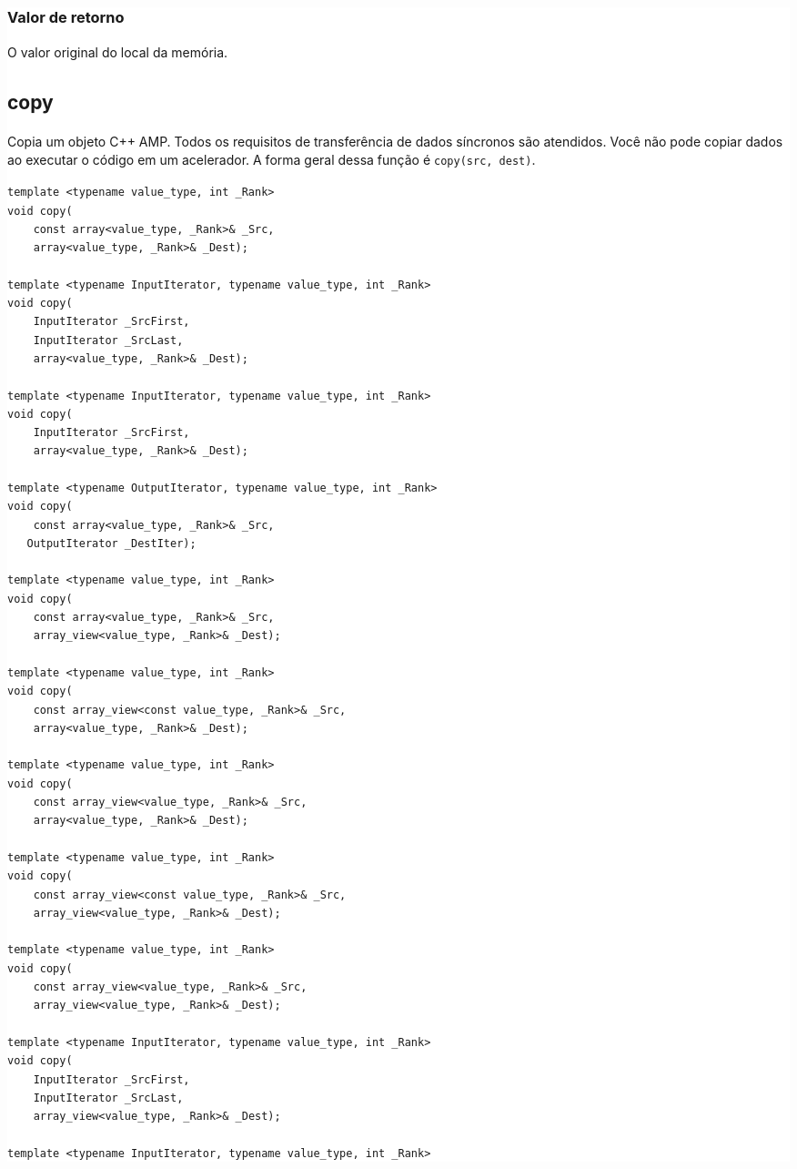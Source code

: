 ### <a name="return-value"></a>Valor de retorno

O valor original do local da memória.

##  <a name="copy"></a>  copy

Copia um objeto C++ AMP. Todos os requisitos de transferência de dados síncronos são atendidos. Você não pode copiar dados ao executar o código em um acelerador. A forma geral dessa função é `copy(src, dest)`.

```
template <typename value_type, int _Rank>
void copy(
    const array<value_type, _Rank>& _Src,
    array<value_type, _Rank>& _Dest);

template <typename InputIterator, typename value_type, int _Rank>
void copy(
    InputIterator _SrcFirst,
    InputIterator _SrcLast,
    array<value_type, _Rank>& _Dest);

template <typename InputIterator, typename value_type, int _Rank>
void copy(
    InputIterator _SrcFirst,
    array<value_type, _Rank>& _Dest);

template <typename OutputIterator, typename value_type, int _Rank>
void copy(
    const array<value_type, _Rank>& _Src,
   OutputIterator _DestIter);

template <typename value_type, int _Rank>
void copy(
    const array<value_type, _Rank>& _Src,
    array_view<value_type, _Rank>& _Dest);

template <typename value_type, int _Rank>
void copy(
    const array_view<const value_type, _Rank>& _Src,
    array<value_type, _Rank>& _Dest);

template <typename value_type, int _Rank>
void copy(
    const array_view<value_type, _Rank>& _Src,
    array<value_type, _Rank>& _Dest);

template <typename value_type, int _Rank>
void copy(
    const array_view<const value_type, _Rank>& _Src,
    array_view<value_type, _Rank>& _Dest);

template <typename value_type, int _Rank>
void copy(
    const array_view<value_type, _Rank>& _Src,
    array_view<value_type, _Rank>& _Dest);

template <typename InputIterator, typename value_type, int _Rank>
void copy(
    InputIterator _SrcFirst,
    InputIterator _SrcLast,
    array_view<value_type, _Rank>& _Dest);

template <typename InputIterator, typename value_type, int _Rank>
```